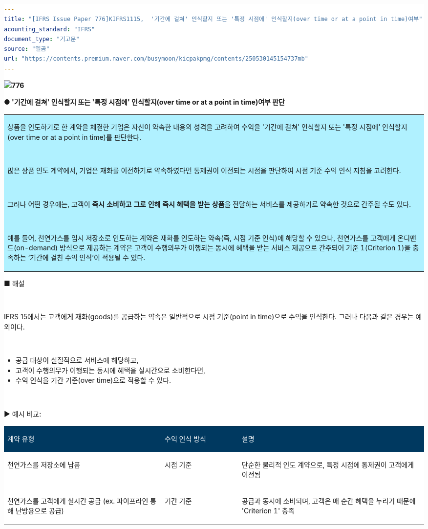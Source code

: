 ```yaml
---
title: "[IFRS Issue Paper 776]KIFRS1115,  '기간에 걸쳐' 인식할지 또는 '특정 시점에' 인식할지(over time or at a point in time)여부"
acounting_standard: "IFRS"
document_type: "기고문"
source: "엘곰"
url: "https://contents.premium.naver.com/busymoon/kicpakpmg/contents/250530145154737mb"
---
```

![](https://n2.news.naver.com/l.gif?type=content)**776**

**● '기간에 걸쳐' 인식할지 또는 '특정 시점에' 인식할지(over time or at a point in time)여부 판단**

<table style=""><tbody><tr><td colspan="3" rowspan="1" style="width: 100.0%; height: 129.0px;  background-color: #b0f1ff;"><div><p style=""><span style="">상품을 인도하기로 한 계약을 체결한 기업은 자신이 약속한 내용의 성격을 고려하여 수익을 '기간에 걸쳐' 인식할지 또는 '특정 시점에' 인식할지(over time or at a point in time)를 판단한다.</span></p></div><div><p style=""><span style="">​</span></p></div><div><p style=""><span style="">많은 상품 인도 계약에서, 기업은 재화를 이전하기로 약속하였다면 통제권이 이전되는 시점을 판단하여 시점 기준 수익 인식 지침을 고려한다.</span></p></div><div><p style=""><span style="">​</span></p></div><div><p style=""><span style="">그러나 어떤 경우에는, 고객이</span><span style=""><b> 즉시 소비하고 그로 인해 즉시 혜택을 받는 상품</b></span><span style="">을 전달하는 서비스를 제공하기로 약속한 것으로 간주될 수도 있다.</span></p></div><div><p style=""><span style="">​</span></p></div><div><p style=""><span style="">예를 들어, 천연가스를 임시 저장소로 인도하는 계약은 재화를 인도하는 약속(즉, 시점 기준 인식)에 해당할 수 있으나, 천연가스를 고객에게 온디맨드(on-demand) 방식으로 제공하는 계약은 고객이 수행의무가 이행되는 동시에 혜택을 받는 서비스 제공으로 간주되어 기준 1(Criterion 1)을 충족하는 ‘기간에 걸친 수익 인식’이 적용될 수 있다.</span></p></div></td></tr></tbody></table>

■ 해설

​

IFRS 15에서는 고객에게 재화(goods)를 공급하는 약속은 일반적으로 시점 기준(point in time)으로 수익을 인식한다. 그러나 다음과 같은 경우는 예외이다.

​

- 공급 대상이 실질적으로 서비스에 해당하고,
- 고객이 수행의무가 이행되는 동시에 혜택을 실시간으로 소비한다면,
- 수익 인식을 기간 기준(over time)으로 적용할 수 있다.

​

▶ 예시 비교:

<table style=""><tbody><tr><td colspan="1" rowspan="1" style="width: 37.45%; height: 40.0px;  background-color: #003960;"><div><p style=""><span style="color:#ffffff;">계약 유형</span></p></div></td><td colspan="1" rowspan="1" style="width: 18.34%; height: 40.0px;  background-color: #003960;"><div><p style=""><span style="color:#ffffff;">수익 인식 방식</span></p></div></td><td colspan="1" rowspan="1" style="width: 44.21%; height: 40.0px;  background-color: #003960;"><div><p style=""><span style="color:#ffffff;">설명</span></p></div></td></tr><tr><td colspan="1" rowspan="1" style="width: 37.45%; height: 40.0px;  "><div><p style=""><span style="">천연가스를 </span><span style="">저장소에 납품</span></p></div></td><td colspan="1" rowspan="1" style="width: 18.34%; height: 40.0px;  "><div><p style=""><span style="">시점 기준</span></p></div></td><td colspan="1" rowspan="1" style="width: 44.21%; height: 40.0px;  "><div><p style=""><span style="">단순한 물리적 인도 계약으로, 특정 시점에 통제권이 고객에게 이전됨</span></p></div></td></tr><tr><td colspan="1" rowspan="1" style="width: 37.45%; height: 40.0px;  "><div><p style=""><span style="">천연가스를 </span><span style="">고객에게 실시간 공급</span><span style=""> (ex. 파이프라인 통해 난방용으로 공급)</span></p></div></td><td colspan="1" rowspan="1" style="width: 18.34%; height: 40.0px;  "><div><p style=""><span style="">기간 기준</span></p></div></td><td colspan="1" rowspan="1" style="width: 44.21%; height: 40.0px;  "><div><p style=""><span style="">공급과 동시에 소비되며, 고객은 매 순간 혜택을 누리기 때문에 'Criterion 1' 충족</span></p></div></td></tr></tbody></table>
